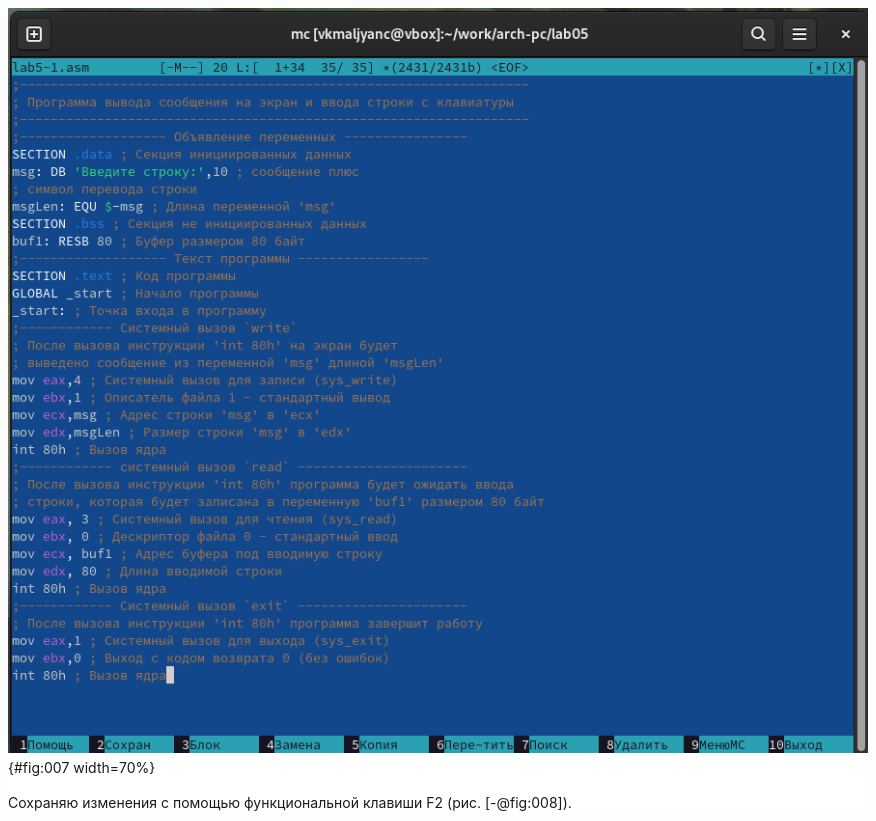 ![Ввод текста программы](image/7.png){#fig:007 width=70%}

Сохраняю изменения с помощью функциональной клавиши F2 (рис. [-@fig:008]).
